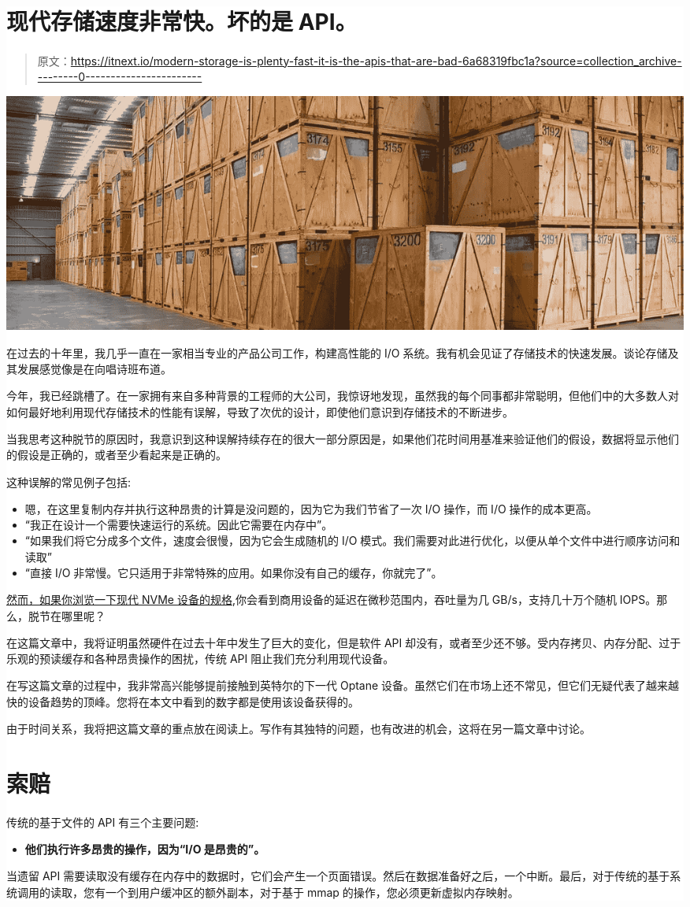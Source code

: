 # 现代存储速度非常快。坏的是 API。

> 原文：<https://itnext.io/modern-storage-is-plenty-fast-it-is-the-apis-that-are-bad-6a68319fbc1a?source=collection_archive---------0----------------------->

![](img/eee55e2e7e2655d83e7f520ce9468745.png)

在过去的十年里，我几乎一直在一家相当专业的产品公司工作，构建高性能的 I/O 系统。我有机会见证了存储技术的快速发展。谈论存储及其发展感觉像是在向唱诗班布道。

今年，我已经跳槽了。在一家拥有来自多种背景的工程师的大公司，我惊讶地发现，虽然我的每个同事都非常聪明，但他们中的大多数人对如何最好地利用现代存储技术的性能有误解，导致了次优的设计，即使他们意识到存储技术的不断进步。

当我思考这种脱节的原因时，我意识到这种误解持续存在的很大一部分原因是，如果他们花时间用基准来验证他们的假设，数据将显示他们的假设是正确的，或者至少看起来是正确的。

这种误解的常见例子包括:

*   嗯，在这里复制内存并执行这种昂贵的计算是没问题的，因为它为我们节省了一次 I/O 操作，而 I/O 操作的成本更高。
*   “我正在设计一个需要快速运行的系统。因此它需要在内存中”。
*   “如果我们将它分成多个文件，速度会很慢，因为它会生成随机的 I/O 模式。我们需要对此进行优化，以便从单个文件中进行顺序访问和读取”
*   “直接 I/O 非常慢。它只适用于非常特殊的应用。如果你没有自己的缓存，你就完了”。

[然而，如果你浏览一下现代 NVMe 设备的规格](https://www.samsung.com/semiconductor/global.semi.static/Ultra-Low_Latency_with_Samsung_Z-NAND_SSD-0.pdf),你会看到商用设备的延迟在微秒范围内，吞吐量为几 GB/s，支持几十万个随机 IOPS。那么，脱节在哪里呢？

在这篇文章中，我将证明虽然硬件在过去十年中发生了巨大的变化，但是软件 API 却没有，或者至少还不够。受内存拷贝、内存分配、过于乐观的预读缓存和各种昂贵操作的困扰，传统 API 阻止我们充分利用现代设备。

在写这篇文章的过程中，我非常高兴能够提前接触到英特尔的下一代 Optane 设备。虽然它们在市场上还不常见，但它们无疑代表了越来越快的设备趋势的顶峰。您将在本文中看到的数字都是使用该设备获得的。

由于时间关系，我将把这篇文章的重点放在阅读上。写作有其独特的问题，也有改进的机会，这将在另一篇文章中讨论。

# 索赔

传统的基于文件的 API 有三个主要问题:

*   **他们执行许多昂贵的操作，因为“I/O 是昂贵的”。**

当遗留 API 需要读取没有缓存在内存中的数据时，它们会产生一个页面错误。然后在数据准备好之后，一个中断。最后，对于传统的基于系统调用的读取，您有一个到用户缓冲区的额外副本，对于基于 mmap 的操作，您必须更新虚拟内存映射。
